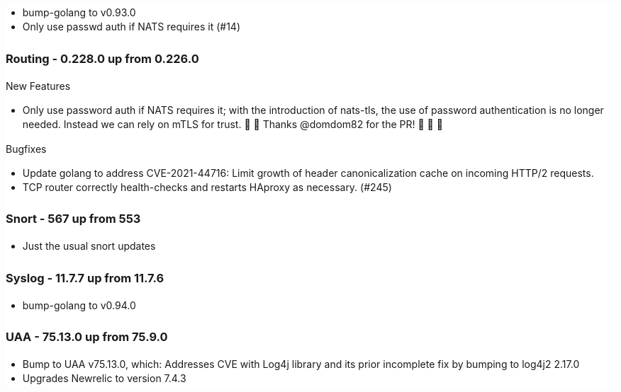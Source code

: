 - bump-golang to v0.93.0
- Only use passwd auth if NATS requires it (#14)

### Routing - 0.228.0 up from 0.226.0

New Features

- Only use password auth if NATS requires it; with the introduction of nats-tls, the use of password authentication is no longer needed. Instead we can rely on mTLS for trust. 🎉 🎉 Thanks @domdom82 for the PR! 🎉 🎉 🎉

Bugfixes

- Update golang to address CVE-2021-44716: Limit growth of header canonicalization cache on incoming HTTP/2 requests.
- TCP router correctly health-checks and restarts HAproxy as necessary. (#245)

### Snort - 567 up from 553

- Just the usual snort updates

### Syslog - 11.7.7 up from 11.7.6

- bump-golang to v0.94.0

### UAA - 75.13.0 up from 75.9.0

- Bump to UAA v75.13.0, which:
  Addresses CVE with Log4j library and its prior incomplete fix by bumping to log4j2 2.17.0
- Upgrades Newrelic to version 7.4.3

